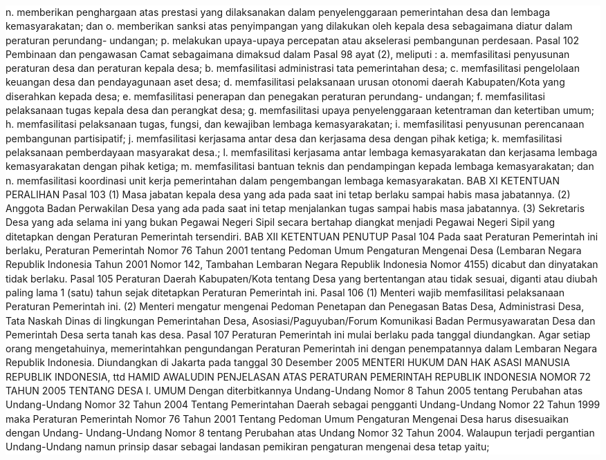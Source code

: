 n. memberikan penghargaan atas prestasi yang dilaksanakan dalam penyelenggaraan pemerintahan desa dan lembaga kemasyarakatan; dan
o. memberikan sanksi atas penyimpangan yang dilakukan oleh kepala desa sebagaimana diatur dalam peraturan perundang- undangan;
p. melakukan upaya-upaya percepatan atau akselerasi pembangunan perdesaan.
Pasal 102
Pembinaan dan pengawasan Camat sebagaimana dimaksud dalam Pasal 98 ayat (2), meliputi :
a. memfasilitasi penyusunan peraturan desa dan peraturan kepala desa;
b. memfasilitasi administrasi tata pemerintahan desa;
c. memfasilitasi pengelolaan keuangan desa dan pendayagunaan aset desa;
d. memfasilitasi pelaksanaan urusan otonomi daerah Kabupaten/Kota yang diserahkan kepada desa;
e. memfasilitasi penerapan dan penegakan peraturan perundang- undangan;
f. memfasilitasi pelaksanaan tugas kepala desa dan perangkat desa;
g. memfasilitasi upaya penyelenggaraan ketentraman dan ketertiban umum;
h. memfasilitasi pelaksanaan tugas, fungsi, dan kewajiban lembaga kemasyarakatan;
i. memfasilitasi penyusunan perencanaan pembangunan partisipatif;
j. memfasilitasi kerjasama antar desa dan kerjasama desa dengan pihak ketiga;
k. memfasilitasi pelaksanaan pemberdayaan masyarakat desa.;
l. memfasilitasi kerjasama antar lembaga kemasyarakatan dan kerjasama lembaga kemasyarakatan dengan pihak ketiga;
m. memfasilitasi bantuan teknis dan pendampingan kepada lembaga kemasyarakatan; dan
n. memfasilitasi koordinasi unit kerja pemerintahan dalam pengembangan lembaga kemasyarakatan.
BAB XI KETENTUAN PERALIHAN
Pasal 103
(1) Masa jabatan kepala desa yang ada pada saat ini tetap berlaku sampai habis masa jabatannya.
(2) Anggota Badan Perwakilan Desa yang ada pada saat ini tetap menjalankan tugas sampai habis masa jabatannya.
(3) Sekretaris Desa yang ada selama ini yang bukan Pegawai Negeri Sipil secara bertahap diangkat menjadi Pegawai Negeri Sipil yang ditetapkan dengan Peraturan Pemerintah tersendiri.
BAB XII KETENTUAN PENUTUP
Pasal 104
Pada saat Peraturan Pemerintah ini berlaku, Peraturan Pemerintah Nomor 76 Tahun 2001 tentang Pedoman Umum Pengaturan Mengenai Desa (Lembaran Negara Republik Indonesia Tahun 2001 Nomor 142, Tambahan Lembaran Negara Republik Indonesia Nomor 4155) dicabut dan dinyatakan tidak berlaku.
Pasal 105
Peraturan Daerah Kabupaten/Kota tentang Desa yang bertentangan atau tidak sesuai, diganti atau diubah paling lama 1 (satu) tahun sejak ditetapkan Peraturan Pemerintah ini.
Pasal 106
(1) Menteri wajib memfasilitasi pelaksanaan Peraturan Pemerintah ini.
(2) Menteri mengatur mengenai Pedoman Penetapan dan Penegasan Batas Desa, Administrasi Desa, Tata Naskah Dinas di lingkungan Pemerintahan Desa, Asosiasi/Paguyuban/Forum Komunikasi Badan Permusyawaratan Desa dan Pemerintah Desa serta tanah kas desa.
Pasal 107
Peraturan Pemerintah ini mulai berlaku pada tanggal diundangkan.
Agar setiap orang mengetahuinya, memerintahkan pengundangan Peraturan Pemerintah ini dengan penempatannya dalam Lembaran Negara Republik Indonesia. Diundangkan di Jakarta pada tanggal 30 Desember 2005 MENTERI HUKUM DAN HAK ASASI MANUSIA REPUBLIK INDONESIA, ttd HAMID AWALUDIN PENJELASAN ATAS PERATURAN PEMERINTAH REPUBLIK INDONESIA NOMOR 72 TAHUN 2005 TENTANG DESA I. UMUM Dengan diterbitkannya Undang-Undang Nomor 8 Tahun 2005 tentang Perubahan atas Undang-Undang Nomor 32 Tahun 2004 Tentang Pemerintahan Daerah sebagai pengganti Undang-Undang Nomor 22 Tahun 1999 maka Peraturan Pemerintah Nomor 76 Tahun 2001 Tentang Pedoman Umum Pengaturan Mengenai Desa harus disesuaikan dengan Undang- Undang-Undang Nomor 8 tentang Perubahan atas Undang Nomor 32 Tahun 2004. Walaupun terjadi pergantian Undang-Undang namun prinsip dasar sebagai landasan pemikiran pengaturan mengenai desa tetap yaitu;